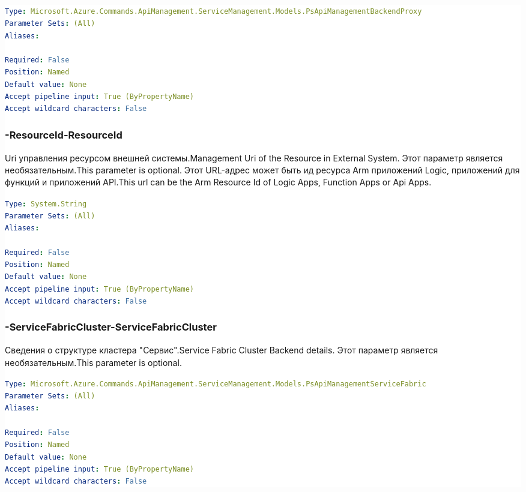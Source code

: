```yaml
Type: Microsoft.Azure.Commands.ApiManagement.ServiceManagement.Models.PsApiManagementBackendProxy
Parameter Sets: (All)
Aliases:

Required: False
Position: Named
Default value: None
Accept pipeline input: True (ByPropertyName)
Accept wildcard characters: False
```

### <span data-ttu-id="45bf1-133">-ResourceId</span><span class="sxs-lookup"><span data-stu-id="45bf1-133">-ResourceId</span></span>
<span data-ttu-id="45bf1-134">Uri управления ресурсом внешней системы.</span><span class="sxs-lookup"><span data-stu-id="45bf1-134">Management Uri of the Resource in External System.</span></span>
<span data-ttu-id="45bf1-135">Этот параметр является необязательным.</span><span class="sxs-lookup"><span data-stu-id="45bf1-135">This parameter is optional.</span></span>
<span data-ttu-id="45bf1-136">Этот URL-адрес может быть ид ресурса Arm приложений Logic, приложений для функций и приложений API.</span><span class="sxs-lookup"><span data-stu-id="45bf1-136">This url can be the Arm Resource Id of Logic Apps, Function Apps or Api Apps.</span></span>

```yaml
Type: System.String
Parameter Sets: (All)
Aliases:

Required: False
Position: Named
Default value: None
Accept pipeline input: True (ByPropertyName)
Accept wildcard characters: False
```

### <span data-ttu-id="45bf1-137">-ServiceFabricCluster</span><span class="sxs-lookup"><span data-stu-id="45bf1-137">-ServiceFabricCluster</span></span>
<span data-ttu-id="45bf1-138">Сведения о структуре кластера "Сервис".</span><span class="sxs-lookup"><span data-stu-id="45bf1-138">Service Fabric Cluster Backend details.</span></span> <span data-ttu-id="45bf1-139">Этот параметр является необязательным.</span><span class="sxs-lookup"><span data-stu-id="45bf1-139">This parameter is optional.</span></span>

```yaml
Type: Microsoft.Azure.Commands.ApiManagement.ServiceManagement.Models.PsApiManagementServiceFabric
Parameter Sets: (All)
Aliases:

Required: False
Position: Named
Default value: None
Accept pipeline input: True (ByPropertyName)
Accept wildcard characters: False
```
